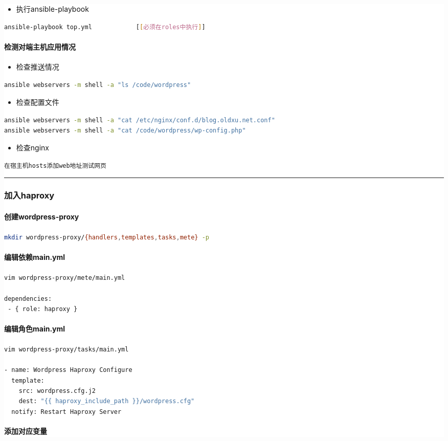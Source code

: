 - 执行ansible-playbook

```bash
ansible-playbook top.yml			[[必须在roles中执行]]
```

#### 检测对端主机应用情况

- 检查推送情况

```bash
ansible webservers -m shell -a "ls /code/wordpress"
```

- 检查配置文件

```bash
ansible webservers -m shell -a "cat /etc/nginx/conf.d/blog.oldxu.net.conf"
ansible webservers -m shell -a "cat /code/wordpress/wp-config.php"
```

- 检查nginx

```bash
在宿主机hosts添加web地址测试网页
```

---

### 加入haproxy

#### 创建wordpress-proxy

```bash
mkdir wordpress-proxy/{handlers,templates,tasks,mete} -p
```

#### 编辑依赖main.yml

```bash
vim wordpress-proxy/mete/main.yml

dependencies:
 - { role: haproxy }
```

#### 编辑角色main.yml

```bash
vim wordpress-proxy/tasks/main.yml

- name: Wordpress Haproxy Configure
  template:
    src: wordpress.cfg.j2
    dest: "{{ haproxy_include_path }}/wordpress.cfg"
  notify: Restart Haproxy Server
```

#### 添加对应变量

